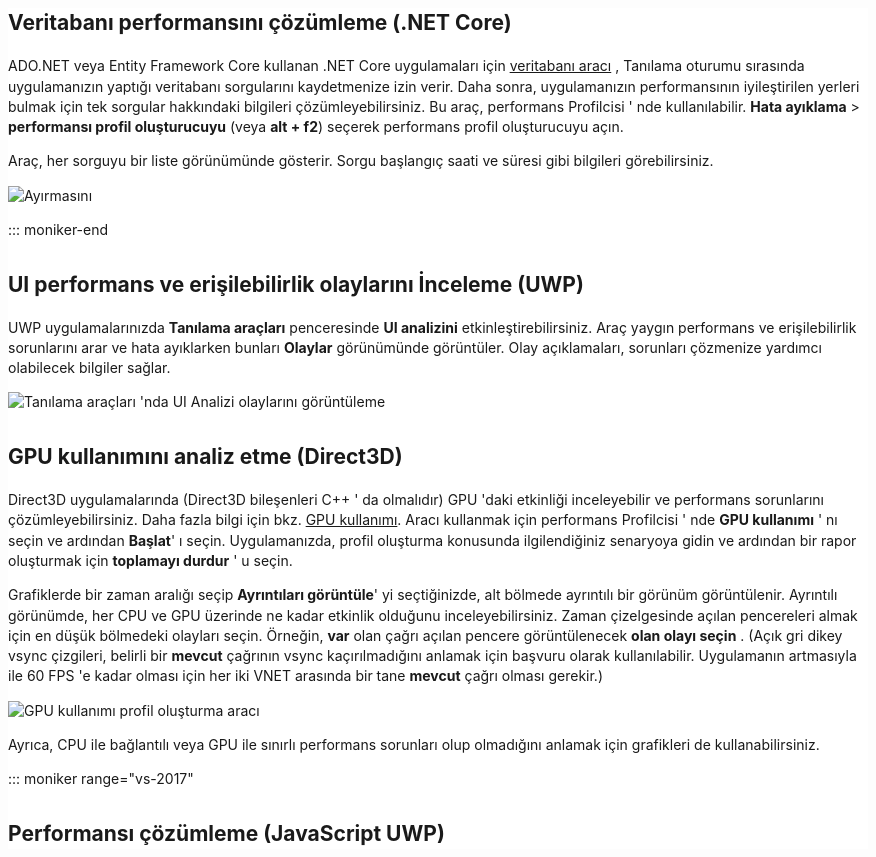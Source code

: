 ## <a name="analyze-database-performance-net-core"></a>Veritabanı performansını çözümleme (.NET Core)

ADO.NET veya Entity Framework Core kullanan .NET Core uygulamaları için [veritabanı aracı](../profiling/analyze-database.md) , Tanılama oturumu sırasında uygulamanızın yaptığı veritabanı sorgularını kaydetmenize izin verir. Daha sonra, uygulamanızın performansının iyileştirilen yerleri bulmak için tek sorgular hakkındaki bilgileri çözümleyebilirsiniz. Bu araç, performans Profilcisi ' nde kullanılabilir. **Hata ayıklama**  >  **performansı profil oluşturucuyu** (veya **alt + f2**) seçerek performans profil oluşturucuyu açın.

Araç, her sorguyu bir liste görünümünde gösterir. Sorgu başlangıç saati ve süresi gibi bilgileri görebilirsiniz.

![Ayırmasını](./media/db-gotosource.png "Ayırma")

::: moniker-end

## <a name="examine-ui-performance-and-accessibility-events-uwp"></a>UI performans ve erişilebilirlik olaylarını İnceleme (UWP)

UWP uygulamalarınızda **Tanılama araçları** penceresinde **UI analizini** etkinleştirebilirsiniz. Araç yaygın performans ve erişilebilirlik sorunlarını arar ve hata ayıklarken bunları **Olaylar** görünümünde görüntüler. Olay açıklamaları, sorunları çözmenize yardımcı olabilecek bilgiler sağlar.

![Tanılama araçları 'nda UI Analizi olaylarını görüntüleme](../profiling/media/prof-tour-ui-analysis.png "Tanılama Araçları Kullanıcı arabirimi analiz olaylarını görüntüleme")

## <a name="analyze-gpu-usage-direct3d"></a>GPU kullanımını analiz etme (Direct3D)

Direct3D uygulamalarında (Direct3D bileşenleri C++ ' da olmalıdır) GPU 'daki etkinliği inceleyebilir ve performans sorunlarını çözümleyebilirsiniz. Daha fazla bilgi için bkz. [GPU kullanımı](/visualstudio/debugger/graphics/gpu-usage). Aracı kullanmak için performans Profilcisi ' nde **GPU kullanımı** ' nı seçin ve ardından **Başlat**' ı seçin. Uygulamanızda, profil oluşturma konusunda ilgilendiğiniz senaryoya gidin ve ardından bir rapor oluşturmak için **toplamayı durdur** ' u seçin.

Grafiklerde bir zaman aralığı seçip **Ayrıntıları görüntüle**' yi seçtiğinizde, alt bölmede ayrıntılı bir görünüm görüntülenir. Ayrıntılı görünümde, her CPU ve GPU üzerinde ne kadar etkinlik olduğunu inceleyebilirsiniz. Zaman çizelgesinde açılan pencereleri almak için en düşük bölmedeki olayları seçin. Örneğin, **var** olan çağrı açılan pencere görüntülenecek **olan olayı seçin** . (Açık gri dikey vsync çizgileri, belirli bir **mevcut** çağrının vsync kaçırılmadığını anlamak için başvuru olarak kullanılabilir. Uygulamanın artmasıyla ile 60 FPS 'e kadar olması için her iki VNET arasında bir tane **mevcut** çağrı olması gerekir.)

![GPU kullanımı profil oluşturma aracı](../profiling/media/prof-tour-gpu-usage.png "Diag GPU kullanımı")

Ayrıca, CPU ile bağlantılı veya GPU ile sınırlı performans sorunları olup olmadığını anlamak için grafikleri de kullanabilirsiniz.

::: moniker range="vs-2017"
## <a name="analyze-performance-javascript-uwp"></a>Performansı çözümleme (JavaScript UWP)

